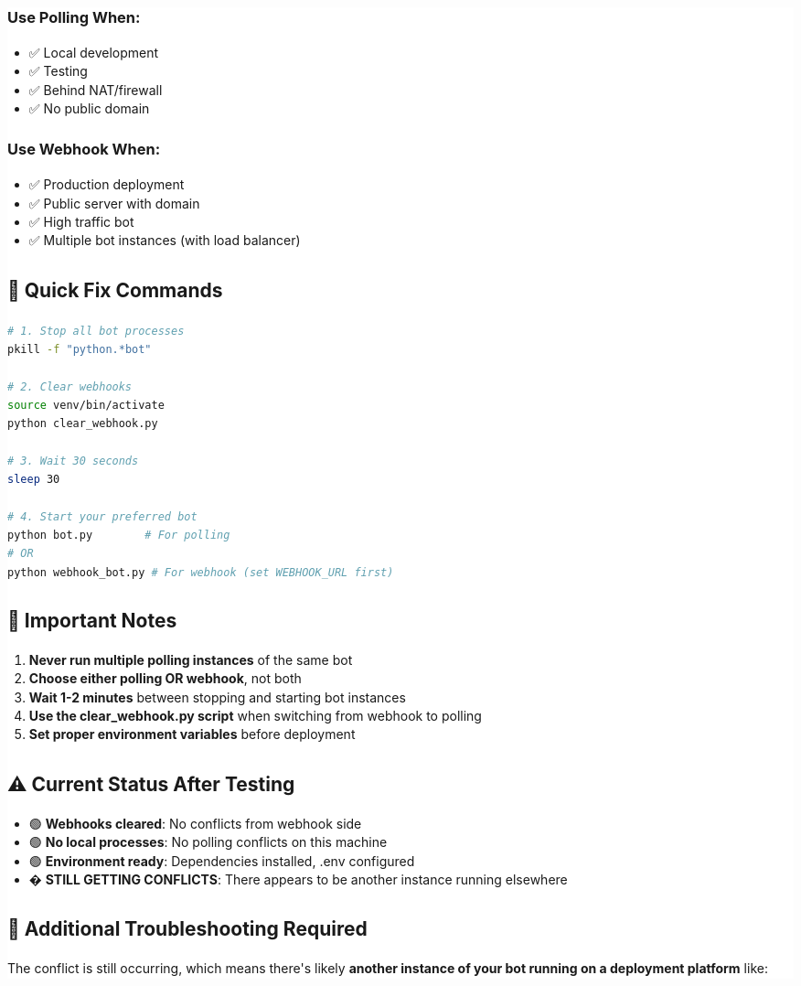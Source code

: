 ### Use Polling When:
- ✅ Local development
- ✅ Testing
- ✅ Behind NAT/firewall
- ✅ No public domain

### Use Webhook When:
- ✅ Production deployment
- ✅ Public server with domain
- ✅ High traffic bot
- ✅ Multiple bot instances (with load balancer)

## 🎯 Quick Fix Commands

```bash
# 1. Stop all bot processes
pkill -f "python.*bot"

# 2. Clear webhooks
source venv/bin/activate
python clear_webhook.py

# 3. Wait 30 seconds
sleep 30

# 4. Start your preferred bot
python bot.py        # For polling
# OR
python webhook_bot.py # For webhook (set WEBHOOK_URL first)
```

## 🚨 Important Notes

1. **Never run multiple polling instances** of the same bot
2. **Choose either polling OR webhook**, not both
3. **Wait 1-2 minutes** between stopping and starting bot instances
4. **Use the clear_webhook.py script** when switching from webhook to polling
5. **Set proper environment variables** before deployment

## ⚠️ Current Status After Testing

- 🟢 **Webhooks cleared**: No conflicts from webhook side
- 🟢 **No local processes**: No polling conflicts on this machine
- 🟢 **Environment ready**: Dependencies installed, .env configured
- � **STILL GETTING CONFLICTS**: There appears to be another instance running elsewhere

## 🚨 Additional Troubleshooting Required

The conflict is still occurring, which means there's likely **another instance of your bot running on a deployment platform** like:
